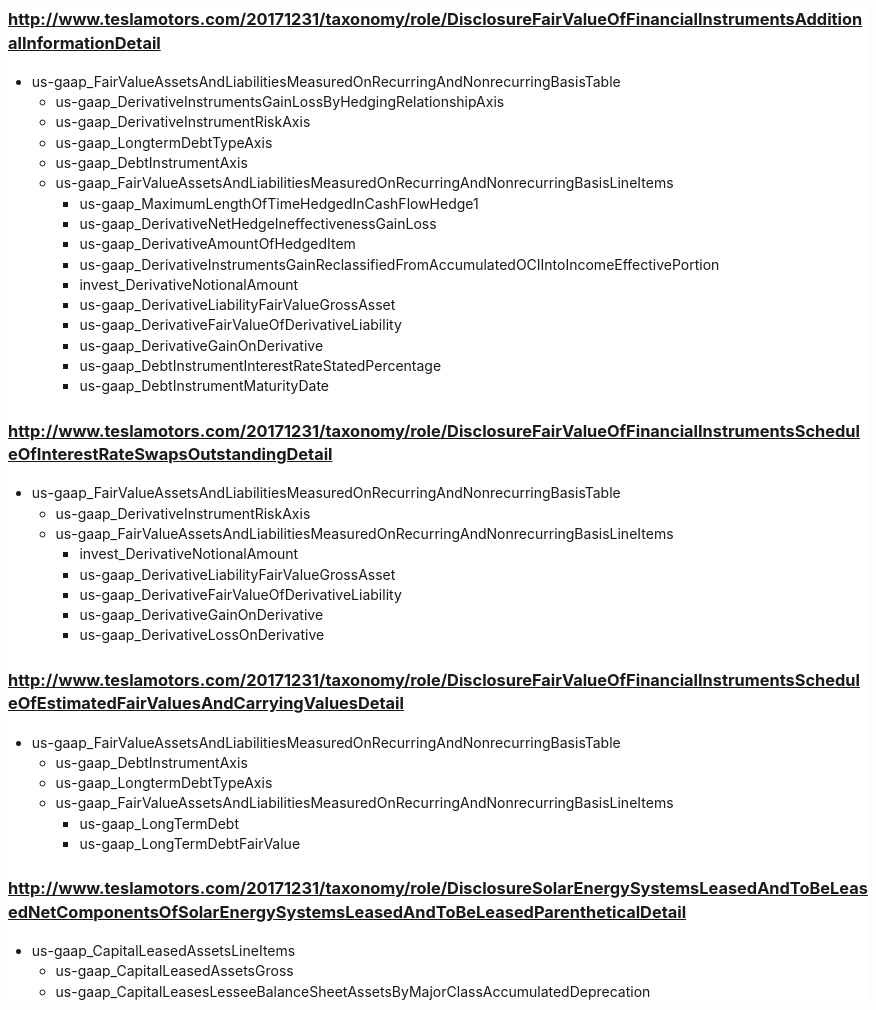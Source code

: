 ### http://www.teslamotors.com/20171231/taxonomy/role/DisclosureFairValueOfFinancialInstrumentsAdditionalInformationDetail

- us-gaap_FairValueAssetsAndLiabilitiesMeasuredOnRecurringAndNonrecurringBasisTable
  - us-gaap_DerivativeInstrumentsGainLossByHedgingRelationshipAxis
  - us-gaap_DerivativeInstrumentRiskAxis
  - us-gaap_LongtermDebtTypeAxis
  - us-gaap_DebtInstrumentAxis
  - us-gaap_FairValueAssetsAndLiabilitiesMeasuredOnRecurringAndNonrecurringBasisLineItems
    - us-gaap_MaximumLengthOfTimeHedgedInCashFlowHedge1
    - us-gaap_DerivativeNetHedgeIneffectivenessGainLoss
    - us-gaap_DerivativeAmountOfHedgedItem
    - us-gaap_DerivativeInstrumentsGainReclassifiedFromAccumulatedOCIIntoIncomeEffectivePortion
    - invest_DerivativeNotionalAmount
    - us-gaap_DerivativeLiabilityFairValueGrossAsset
    - us-gaap_DerivativeFairValueOfDerivativeLiability
    - us-gaap_DerivativeGainOnDerivative
    - us-gaap_DebtInstrumentInterestRateStatedPercentage
    - us-gaap_DebtInstrumentMaturityDate

### http://www.teslamotors.com/20171231/taxonomy/role/DisclosureFairValueOfFinancialInstrumentsScheduleOfInterestRateSwapsOutstandingDetail

- us-gaap_FairValueAssetsAndLiabilitiesMeasuredOnRecurringAndNonrecurringBasisTable
  - us-gaap_DerivativeInstrumentRiskAxis
  - us-gaap_FairValueAssetsAndLiabilitiesMeasuredOnRecurringAndNonrecurringBasisLineItems
    - invest_DerivativeNotionalAmount
    - us-gaap_DerivativeLiabilityFairValueGrossAsset
    - us-gaap_DerivativeFairValueOfDerivativeLiability
    - us-gaap_DerivativeGainOnDerivative
    - us-gaap_DerivativeLossOnDerivative

### http://www.teslamotors.com/20171231/taxonomy/role/DisclosureFairValueOfFinancialInstrumentsScheduleOfEstimatedFairValuesAndCarryingValuesDetail

- us-gaap_FairValueAssetsAndLiabilitiesMeasuredOnRecurringAndNonrecurringBasisTable
  - us-gaap_DebtInstrumentAxis
  - us-gaap_LongtermDebtTypeAxis
  - us-gaap_FairValueAssetsAndLiabilitiesMeasuredOnRecurringAndNonrecurringBasisLineItems
    - us-gaap_LongTermDebt
    - us-gaap_LongTermDebtFairValue

### http://www.teslamotors.com/20171231/taxonomy/role/DisclosureSolarEnergySystemsLeasedAndToBeLeasedNetComponentsOfSolarEnergySystemsLeasedAndToBeLeasedParentheticalDetail

- us-gaap_CapitalLeasedAssetsLineItems
  - us-gaap_CapitalLeasedAssetsGross
  - us-gaap_CapitalLeasesLesseeBalanceSheetAssetsByMajorClassAccumulatedDeprecation
